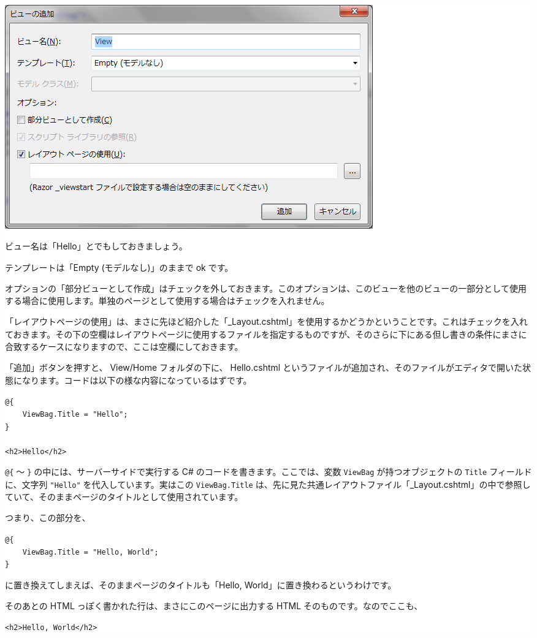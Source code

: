 ![image](fig-append-view-02.PNG)

ビュー名は「Hello」とでもしておきましょう。

テンプレートは「Empty (モデルなし)」のままで ok です。

オプションの「部分ビューとして作成」はチェックを外しておきます。このオプションは、このビューを他のビューの一部分として使用する場合に使用します。単独のページとして使用する場合はチェックを入れません。

「レイアウトページの使用」は、まさに先ほど紹介した「_Layout.cshtml」を使用するかどうかということです。これはチェックを入れておきます。その下の空欄はレイアウトページに使用するファイルを指定するものですが、そのさらに下にある但し書きの条件にまさに合致するケースになりますので、ここは空欄にしておきます。

「追加」ボタンを押すと、 View/Home フォルダの下に、 Hello.cshtml というファイルが追加され、そのファイルがエディタで開いた状態になります。コードは以下の様な内容になっているはずです。

```text
@{
    ViewBag.Title = "Hello";
}

<h2>Hello</h2>
```

`@{` ～ `}` の中には、サーバーサイドで実行する C# のコードを書きます。ここでは、変数 `ViewBag` が持つオブジェクトの `Title` フィールドに、文字列 `"Hello"` を代入しています。実はこの `ViewBag.Title` は、先に見た共通レイアウトファイル「_Layout.cshtml」の中で参照していて、そのままページのタイトルとして使用されています。

つまり、この部分を、

```text
@{
    ViewBag.Title = "Hello, World";
}
```

に置き換えてしまえば、そのままページのタイトルも「Hello, World」に置き換わるというわけです。

そのあとの HTML っぽく書かれた行は、まさにこのページに出力する HTML そのものです。なのでここも、

```text
<h2>Hello, World</h2>
```
